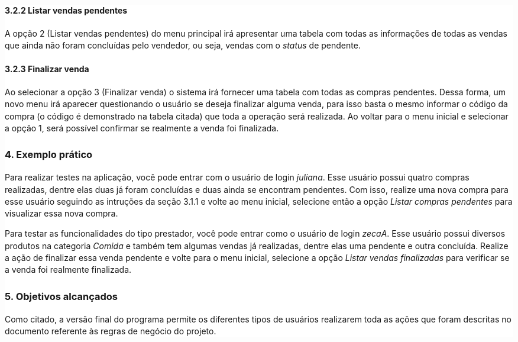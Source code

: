 #### 3.2.2 Listar vendas pendentes

A opção 2 (Listar vendas pendentes) do menu principal irá apresentar uma tabela com todas as informações de todas as vendas que ainda não foram concluídas pelo vendedor, ou seja, vendas com o *status* de pendente.

#### 3.2.3 Finalizar venda

Ao selecionar a opção 3 (Finalizar venda) o sistema irá fornecer uma tabela com todas as compras pendentes. Dessa forma, um novo menu irá aparecer questionando o usuário se deseja finalizar alguma venda, para isso basta o mesmo informar o código da compra (o código é demonstrado na tabela citada) que toda a operação será realizada. Ao voltar para
o menu inicial e selecionar a opção 1, será possível confirmar se realmente a venda foi finalizada.

### 4. Exemplo prático

Para realizar testes na aplicação, você pode entrar com o usuário de login *juliana*. Esse usuário possui quatro compras realizadas, dentre elas duas já foram concluídas e duas ainda se encontram pendentes. Com isso, realize uma nova compra para esse usuário seguindo as intruções da seção 3.1.1 e volte ao menu inicial, selecione então a opção *Listar compras pendentes* para visualizar essa nova compra.

Para testar as funcionalidades do tipo prestador, você pode entrar como o usuário de login *zecaA*. Esse usuário possui diversos produtos na categoria *Comida* e também tem algumas vendas já realizadas, dentre elas uma pendente e outra concluída. Realize a ação de finalizar essa venda pendente e volte para o menu inicial, selecione a opção *Listar vendas finalizadas* para verificar se a venda foi realmente finalizada.

### 5. Objetivos alcançados

Como citado, a versão final do programa permite os diferentes tipos de usuários realizarem toda as ações que foram descritas no documento referente às regras de negócio do projeto. 

